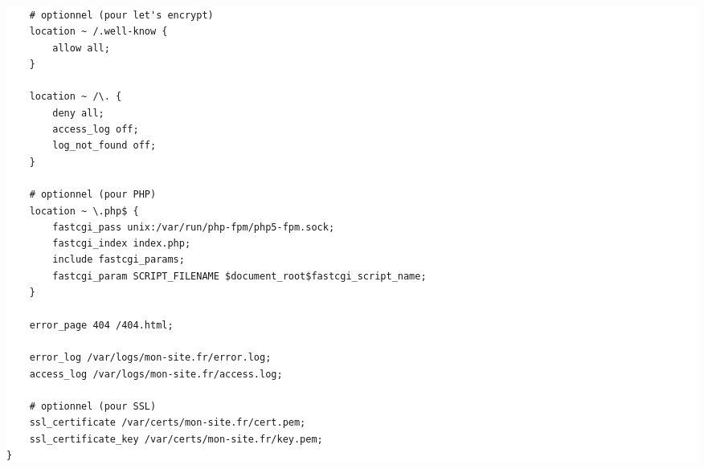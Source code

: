 ```nginx
    # optionnel (pour let's encrypt)
    location ~ /.well-know {
        allow all;
    }
    
    location ~ /\. {
        deny all;
        access_log off;
        log_not_found off;
    }

    # optionnel (pour PHP)
    location ~ \.php$ {
        fastcgi_pass unix:/var/run/php-fpm/php5-fpm.sock;
        fastcgi_index index.php;
        include fastcgi_params;
        fastcgi_param SCRIPT_FILENAME $document_root$fastcgi_script_name;
    }

    error_page 404 /404.html;

    error_log /var/logs/mon-site.fr/error.log;
    access_log /var/logs/mon-site.fr/access.log;

    # optionnel (pour SSL)
    ssl_certificate /var/certs/mon-site.fr/cert.pem;
    ssl_certificate_key /var/certs/mon-site.fr/key.pem;
}
```
